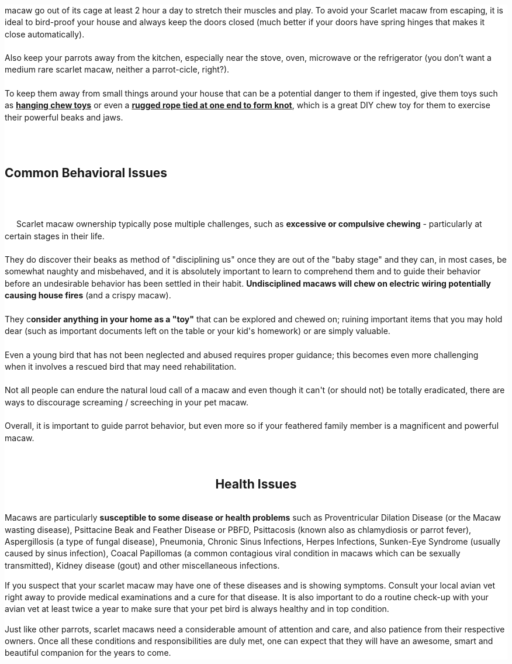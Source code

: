 macaw go out of its cage at least 2 hour a day to stretch their muscles and play. To avoid your Scarlet macaw from escaping, it is ideal to bird-proof your house and always keep the doors closed (much better if your doors have spring hinges that makes it close automatically).<br><br>Also keep your parrots away from the kitchen, especially near the stove, oven, microwave or the refrigerator (you don’t want a medium rare scarlet macaw, neither a parrot-cicle, right?).<br><br>To keep them away from small things around your house that can be a potential danger to them if ingested, give them toys such as <a href="https://aviariesdepot.com.au/collections/bird-toys/products/handcrafted-wood-hanging-chew-toys-1" title="HANDCRAFTED WOOD HANGING CHEW TOYS"><strong>hanging chew toys</strong></a> or even a <a href="https://aviariesdepot.com.au/collections/bird-toys/products/hemp-rope-wooden-parrot-swing-toy-1" title="HEMP ROPE &amp; WOODEN PARROT SWING TOY"><strong>rugged rope tied at one end to form knot</strong></a>, which is a great DIY chew toy for them to exercise their powerful beaks and jaws.<br><br><br></p> <h2>Common Behavioral Issues<br><br> </h2> <p style="float: right;"><a href="http://interesting-animal-facts.com/Intelligent-Animals-Facts/Scarlet-Macaw-Facts.shtml" target="_blank" rel="noopener noreferrer"><img alt="" src="/img/news/the-red-talker-of-the-amazon-the-scarlet-macaw-8.jpg" style="float: left; margin: 10px;"></a>Scarlet macaw ownership typically pose multiple challenges, such as <strong>excessive or compulsive chewing</strong> - particularly at certain stages in their life.<br><br>They do discover their beaks as method of "disciplining us" once they are out of the "baby stage" and they can, in most cases, be somewhat naughty and misbehaved, and it is absolutely important to learn to comprehend them and to guide their behavior before an undesirable behavior has been settled in their habit. <strong>Undisciplined macaws will chew on electric wiring potentially causing house fires</strong> (and a crispy macaw).<br><br>They c<strong>onsider anything in your home as a "toy"</strong> that can be explored and chewed on; ruining important items that you may hold dear (such as important documents left on the table or your kid's homework) or are simply valuable.<br><br><a href="http://interesting-animal-facts.com/Intelligent-Animals-Facts/Scarlet-Macaw-Facts.shtml" target="_blank" rel="noopener noreferrer"><img alt="" src="/img/news/the-red-talker-of-the-amazon-the-scarlet-macaw-9.jpg" style="float: right; margin: 10px;"></a>Even a young bird that has not been neglected and abused requires proper guidance; this becomes even more challenging when it involves a rescued bird that may need rehabilitation.<br><br>Not all people can endure the natural loud call of a macaw and even though it can't (or should not) be totally eradicated, there are ways to discourage screaming / screeching in your pet macaw.<br><br>Overall, it is important to guide parrot behavior, but even more so if your feathered family member is a magnificent and powerful macaw. <br><br><br></p> <h2 style="text-align: center;"><strong>Health Issues</strong></h2> <p style="text-align: left;"><img alt="" src="/img/news/the-red-talker-of-the-amazon-the-scarlet-macaw-10.jpg" style="float: none; margin: 10px auto; display: block;"></p> <p>Macaws are particularly <strong>susceptible to some disease or health problems</strong> such as Proventricular Dilation Disease (or the Macaw wasting disease), Psittacine Beak and Feather Disease or PBFD, Psittacosis (known also as chlamydiosis or parrot fever), Aspergillosis (a type of fungal disease), Pneumonia, Chronic Sinus Infections, Herpes Infections, Sunken-Eye Syndrome (usually caused by sinus infection), Coacal Papillomas (a common contagious viral condition in macaws which can be sexually transmitted), Kidney disease (gout) and other miscellaneous infections.</p> <p>If you suspect that your scarlet macaw may have one of these diseases and is showing symptoms. Consult your local avian vet right away to provide medical examinations and a cure for that disease. It is also important to do a routine check-up with your avian vet at least twice a year to make sure that your pet bird is always healthy and in top condition.</p> <p>Just like other parrots, scarlet macaws need a considerable amount of attention and care, and also patience from their respective owners. Once all these conditions and responsibilities are duly met, one can expect that they will have an awesome, smart and beautiful companion for the years to come.</p> <p> </p> <style type="text/css"></style>

